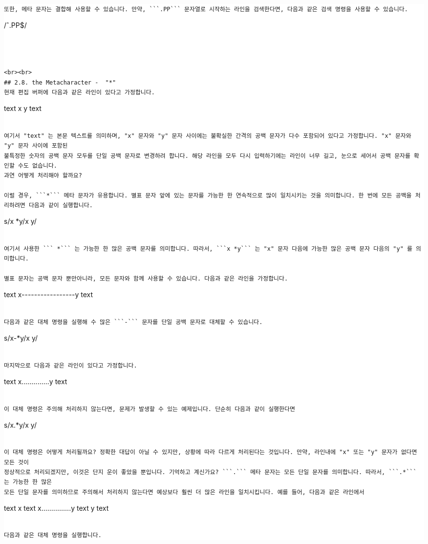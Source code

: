 ```
또한, 메타 문자는 결합해 사용할 수 있습니다. 만약, ```.PP``` 문자열로 시작하는 라인을 검색한다면, 다음과 같은 검색 명령을 사용할 수 있습니다.

```
/ˆ\.PP$/
```



<br><br>
## 2.8. the Metacharacter -  "*"
현재 편집 버퍼에 다음과 같은 라인이 있다고 가정합니다.

```
text x y text
```

여기서 "text" 는 본문 텍스트를 의미하며, "x" 문자와 "y" 문자 사이에는 불확실한 간격의 공백 문자가 다수 포함되어 있다고 가정합니다. "x" 문자와 "y" 문자 사이에 포함된 
불특정한 숫자의 공백 문자 모두를 단일 공백 문자로 변경하려 합니다. 해당 라인을 모두 다시 입력하기에는 라인이 너무 길고, 눈으로 세어서 공백 문자를 확인할 수도 없습니다. 
과연 어떻게 처리해야 할까요?

이럴 경우, ```*``` 메타 문자가 유용합니다. 별표 문자 앞에 있는 문자를 가능한 한 연속적으로 많이 일치시키는 것을 의미합니다. 한 번에 모든 공백을 처리하려면 다음과 같이 실행합니다.

```
s/x *y/x y/
```

여기서 사용한 ``` *``` 는 가능한 한 많은 공백 문자를 의미합니다. 따라서, ```x *y``` 는 "x" 문자 다음에 가능한 많은 공백 문자 다음의 "y" 를 의미합니다.

별표 문자는 공백 문자 뿐만아니라, 모든 문자와 함께 사용할 수 있습니다. 다음과 같은 라인을 가정합니다.

```
text x-----------------y text
```

다음과 같은 대체 명령을 실행해 수 많은 ```-``` 문자를 단일 공백 문자로 대체할 수 있습니다.

```
s/x-*y/x y/
```

마지막으로 다음과 같은 라인이 있다고 가정합니다.

```
text x..............y text
```

이 대체 명령은 주의해 처리하지 않는다면, 문제가 발생할 수 있는 예제입니다. 단순히 다음과 같이 실행한다면

```
s/x.*y/x y/
```

이 대체 명령은 어떻게 처리될까요? 정확한 대답이 아닐 수 있지만, 상황에 따라 다르게 처리된다는 것입니다. 만약, 라인내에 "x" 또는 "y" 문자가 없다면 모든 것이 
정상적으로 처리되겠지만, 이것은 단지 운이 좋았을 뿐입니다. 기억하고 계신가요? ```.``` 메타 문자는 모든 단일 문자를 의미합니다. 따라서, ```.*``` 는 가능한 한 많은 
모든 단일 문자를 의미하므로 주의해서 처리하지 않는다면 예상보다 훨씬 더 많은 라인을 일치시킵니다. 예를 들어, 다음과 같은 라인에서

```
text x text x...............y text y text
```

다음과 같은 대체 명령을 실행합니다.

```